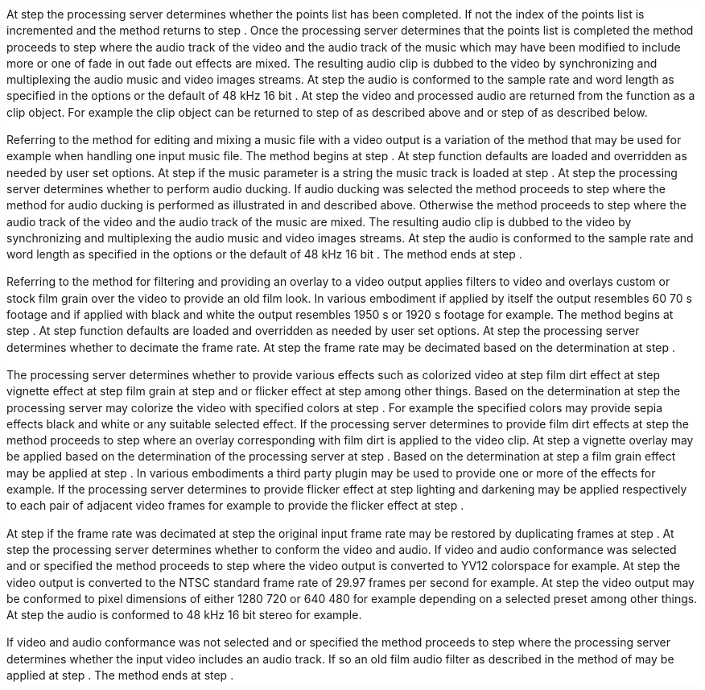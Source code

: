 At step the processing server determines whether the points list has been completed. If not the index of the points list is incremented and the method returns to step . Once the processing server determines that the points list is completed the method proceeds to step where the audio track of the video and the audio track of the music which may have been modified to include more or one of fade in out fade out effects are mixed. The resulting audio clip is dubbed to the video by synchronizing and multiplexing the audio music and video images streams. At step the audio is conformed to the sample rate and word length as specified in the options or the default of 48 kHz 16 bit . At step the video and processed audio are returned from the function as a clip object. For example the clip object can be returned to step of as described above and or step of as described below.

Referring to the method for editing and mixing a music file with a video output is a variation of the method that may be used for example when handling one input music file. The method begins at step . At step function defaults are loaded and overridden as needed by user set options. At step if the music parameter is a string the music track is loaded at step . At step the processing server determines whether to perform audio ducking. If audio ducking was selected the method proceeds to step where the method for audio ducking is performed as illustrated in and described above. Otherwise the method proceeds to step where the audio track of the video and the audio track of the music are mixed. The resulting audio clip is dubbed to the video by synchronizing and multiplexing the audio music and video images streams. At step the audio is conformed to the sample rate and word length as specified in the options or the default of 48 kHz 16 bit . The method ends at step .

Referring to the method for filtering and providing an overlay to a video output applies filters to video and overlays custom or stock film grain over the video to provide an old film look. In various embodiment if applied by itself the output resembles 60 70 s footage and if applied with black and white the output resembles 1950 s or 1920 s footage for example. The method begins at step . At step function defaults are loaded and overridden as needed by user set options. At step the processing server determines whether to decimate the frame rate. At step the frame rate may be decimated based on the determination at step .

The processing server determines whether to provide various effects such as colorized video at step film dirt effect at step vignette effect at step film grain at step and or flicker effect at step among other things. Based on the determination at step the processing server may colorize the video with specified colors at step . For example the specified colors may provide sepia effects black and white or any suitable selected effect. If the processing server determines to provide film dirt effects at step the method proceeds to step where an overlay corresponding with film dirt is applied to the video clip. At step a vignette overlay may be applied based on the determination of the processing server at step . Based on the determination at step a film grain effect may be applied at step . In various embodiments a third party plugin may be used to provide one or more of the effects for example. If the processing server determines to provide flicker effect at step lighting and darkening may be applied respectively to each pair of adjacent video frames for example to provide the flicker effect at step .

At step if the frame rate was decimated at step the original input frame rate may be restored by duplicating frames at step . At step the processing server determines whether to conform the video and audio. If video and audio conformance was selected and or specified the method proceeds to step where the video output is converted to YV12 colorspace for example. At step the video output is converted to the NTSC standard frame rate of 29.97 frames per second for example. At step the video output may be conformed to pixel dimensions of either 1280 720 or 640 480 for example depending on a selected preset among other things. At step the audio is conformed to 48 kHz 16 bit stereo for example.

If video and audio conformance was not selected and or specified the method proceeds to step where the processing server determines whether the input video includes an audio track. If so an old film audio filter as described in the method of may be applied at step . The method ends at step .
